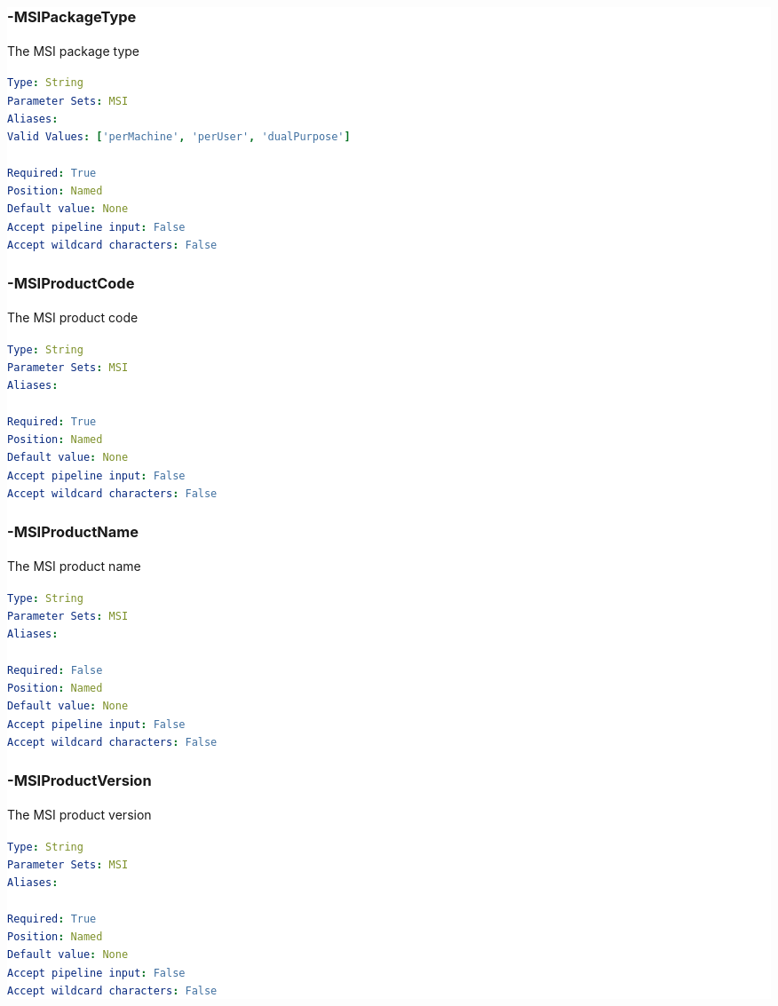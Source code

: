 ### -MSIPackageType
The MSI package type

```yaml
Type: String
Parameter Sets: MSI
Aliases: 
Valid Values: ['perMachine', 'perUser', 'dualPurpose']

Required: True
Position: Named
Default value: None
Accept pipeline input: False
Accept wildcard characters: False
```

### -MSIProductCode
The MSI product code

```yaml
Type: String
Parameter Sets: MSI
Aliases: 

Required: True
Position: Named
Default value: None
Accept pipeline input: False
Accept wildcard characters: False
```

### -MSIProductName
The MSI product name

```yaml
Type: String
Parameter Sets: MSI
Aliases: 

Required: False
Position: Named
Default value: None
Accept pipeline input: False
Accept wildcard characters: False
```

### -MSIProductVersion
The MSI product version

```yaml
Type: String
Parameter Sets: MSI
Aliases: 

Required: True
Position: Named
Default value: None
Accept pipeline input: False
Accept wildcard characters: False
```
